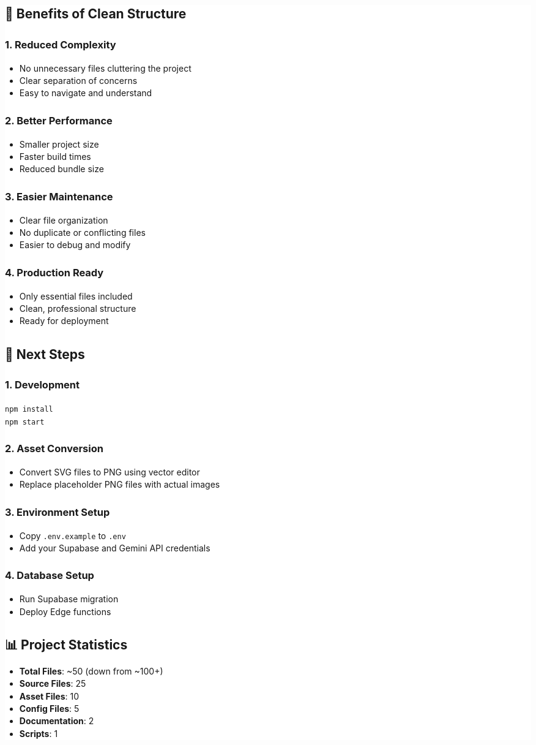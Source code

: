 ## 🎯 **Benefits of Clean Structure**

### **1. Reduced Complexity**
- No unnecessary files cluttering the project
- Clear separation of concerns
- Easy to navigate and understand

### **2. Better Performance**
- Smaller project size
- Faster build times
- Reduced bundle size

### **3. Easier Maintenance**
- Clear file organization
- No duplicate or conflicting files
- Easier to debug and modify

### **4. Production Ready**
- Only essential files included
- Clean, professional structure
- Ready for deployment

## 🚀 **Next Steps**

### **1. Development**
```bash
npm install
npm start
```

### **2. Asset Conversion**
- Convert SVG files to PNG using vector editor
- Replace placeholder PNG files with actual images

### **3. Environment Setup**
- Copy `.env.example` to `.env`
- Add your Supabase and Gemini API credentials

### **4. Database Setup**
- Run Supabase migration
- Deploy Edge functions

## 📊 **Project Statistics**

- **Total Files**: ~50 (down from ~100+)
- **Source Files**: 25
- **Asset Files**: 10
- **Config Files**: 5
- **Documentation**: 2
- **Scripts**: 1
